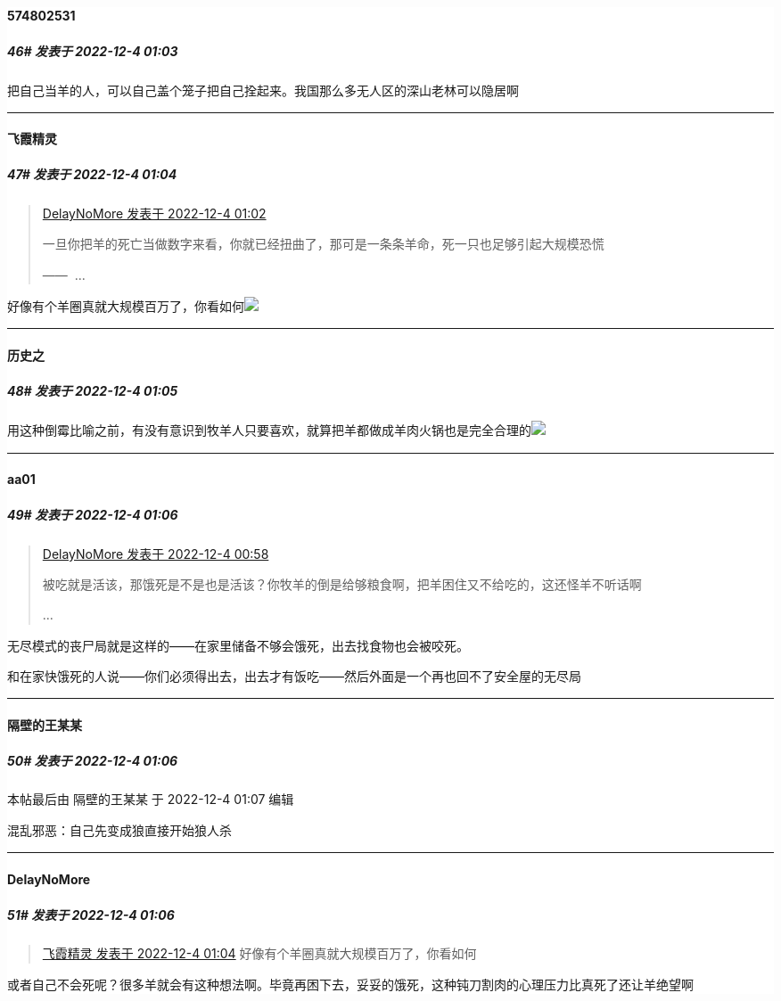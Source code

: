 ####  574802531  
##### 46#       发表于 2022-12-4 01:03

把自己当羊的人，可以自己盖个笼子把自己拴起来。我国那么多无人区的深山老林可以隐居啊

*****

####  飞霞精灵  
##### 47#       发表于 2022-12-4 01:04

<blockquote><a href="httphttps://bbs.saraba1st.com/2b/forum.php?mod=redirect&amp;goto=findpost&amp;pid=58752561&amp;ptid=2108177" target="_blank">DelayNoMore 发表于 2022-12-4 01:02</a>

一旦你把羊的死亡当做数字来看，你就已经扭曲了，那可是一条条羊命，死一只也足够引起大规模恐慌

——  ...</blockquote>
好像有个羊圈真就大规模百万了，你看如何<img src="https://static.saraba1st.com/image/smiley/face2017/001.png" referrerpolicy="no-referrer">

*****

####  历史之  
##### 48#       发表于 2022-12-4 01:05

用这种倒霉比喻之前，有没有意识到牧羊人只要喜欢，就算把羊都做成羊肉火锅也是完全合理的<img src="https://static.saraba1st.com/image/smiley/face2017/003.png" referrerpolicy="no-referrer">

*****

####  aa01  
##### 49#       发表于 2022-12-4 01:06

<blockquote><a href="httphttps://bbs.saraba1st.com/2b/forum.php?mod=redirect&amp;goto=findpost&amp;pid=58752510&amp;ptid=2108177" target="_blank">DelayNoMore 发表于 2022-12-4 00:58</a>

被吃就是活该，那饿死是不是也是活该？你牧羊的倒是给够粮食啊，把羊困住又不给吃的，这还怪羊不听话啊

 ...</blockquote>
无尽模式的丧尸局就是这样的——在家里储备不够会饿死，出去找食物也会被咬死。

和在家快饿死的人说——你们必须得出去，出去才有饭吃——然后外面是一个再也回不了安全屋的无尽局

*****

####  隔壁的王某某  
##### 50#       发表于 2022-12-4 01:06

 本帖最后由 隔壁的王某某 于 2022-12-4 01:07 编辑 

混乱邪恶：自己先变成狼直接开始狼人杀

*****

####  DelayNoMore  
##### 51#       发表于 2022-12-4 01:06

<blockquote><a href="httphttps://bbs.saraba1st.com/2b/forum.php?mod=redirect&amp;goto=findpost&amp;pid=58752580&amp;ptid=2108177" target="_blank">飞霞精灵 发表于 2022-12-4 01:04</a>
好像有个羊圈真就大规模百万了，你看如何</blockquote>
或者自己不会死呢？很多羊就会有这种想法啊。毕竟再困下去，妥妥的饿死，这种钝刀割肉的心理压力比真死了还让羊绝望啊
